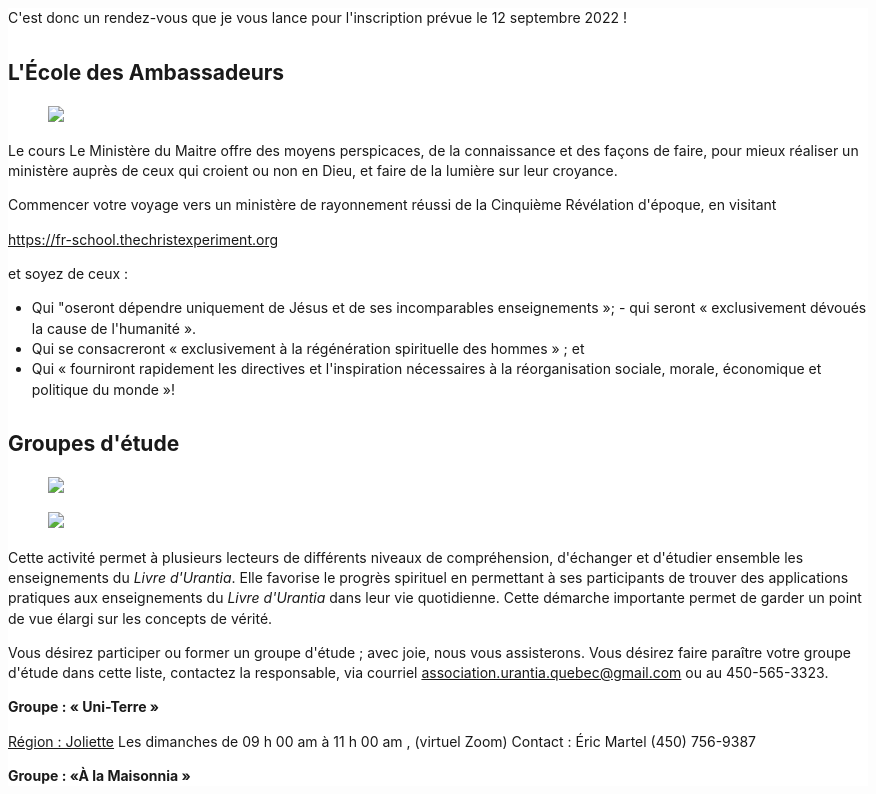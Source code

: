 C'est donc un rendez-vous que je vous lance pour l'inscription prévue le 12 septembre 2022 !


## L'École des Ambassadeurs

<figure id="Figure_8" class="image urantiapedia image-style-align-left">
<img src="/image/article/Reflectivite/Ambassadeurs.jpg">
</figure>

Le cours Le Ministère du Maitre offre des moyens perspicaces, de la connaissance et des façons de faire, pour mieux réaliser un ministère auprès de ceux qui croient ou non en Dieu, et faire de la lumière sur leur croyance.

Commencer votre voyage vers un ministère de rayonnement réussi de la Cinquième Révélation d'époque, en visitant

https://fr-school.thechristexperiment.org

et soyez de ceux : 

- Qui "oseront dépendre uniquement de Jésus et de ses incomparables enseignements »; - qui seront « exclusivement dévoués la cause de l'humanité ».
- Qui se consacreront « exclusivement à la régénération spirituelle des hommes » ; et
- Qui « fourniront rapidement les directives et l'inspiration nécessaires à la réorganisation sociale, morale, économique et politique du monde  »!

## Groupes d'étude

<figure id="Figure_18" class="image urantiapedia">
<img src="/image/article/Reflectivite/040.jpg">
</figure>

<figure id="Figure_19" class="image urantiapedia image-style-align-right">
<img src="/image/article/Reflectivite/2020_01/037.jpg">
</figure>

Cette activité permet à plusieurs lecteurs de différents niveaux de compréhension, d'échanger et d'étudier ensemble les enseignements du _Livre d'Urantia_. Elle favorise le progrès spirituel en permettant à ses participants de trouver des applications pratiques aux enseignements du _Livre d'Urantia_ dans leur vie quotidienne. Cette démarche importante permet de garder un point de vue élargi sur les concepts de vérité.

Vous désirez participer ou former un groupe d'étude ; avec joie, nous vous assisterons. Vous désirez faire paraître votre groupe d'étude dans cette liste, contactez la responsable, via courriel association.urantia.quebec@gmail.com ou au 450-565-3323.

**Groupe : « Uni-Terre »**

<ins>Région : Joliette</ins>
Les dimanches de 09 h 00 am à 11 h 00 am , (virtuel Zoom)
Contact :
Éric Martel (450) 756-9387

**Groupe : «À la Maisonnia »**
